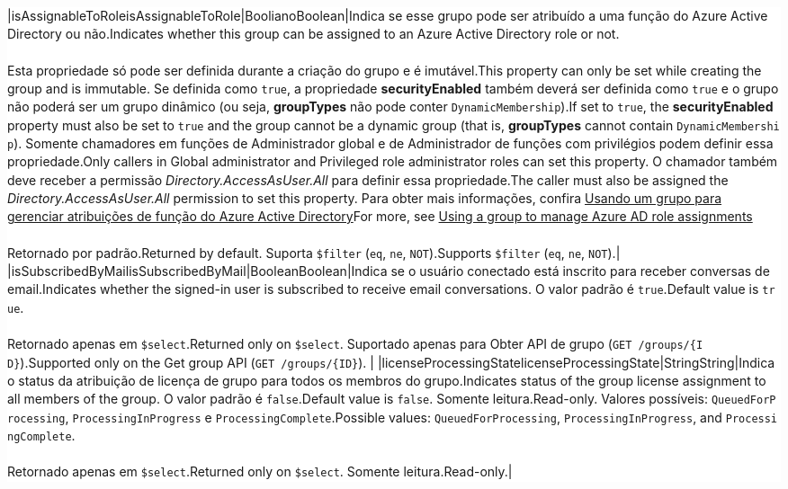 |<span data-ttu-id="f5cc6-458">isAssignableToRole</span><span class="sxs-lookup"><span data-stu-id="f5cc6-458">isAssignableToRole</span></span>|<span data-ttu-id="f5cc6-459">Booliano</span><span class="sxs-lookup"><span data-stu-id="f5cc6-459">Boolean</span></span>|<span data-ttu-id="f5cc6-460">Indica se esse grupo pode ser atribuído a uma função do Azure Active Directory ou não.</span><span class="sxs-lookup"><span data-stu-id="f5cc6-460">Indicates whether this group can be assigned to an Azure Active Directory role or not.</span></span><br><br><span data-ttu-id="f5cc6-461">Esta propriedade só pode ser definida durante a criação do grupo e é imutável.</span><span class="sxs-lookup"><span data-stu-id="f5cc6-461">This property can only be set while creating the group and is immutable.</span></span> <span data-ttu-id="f5cc6-462">Se definida como `true`, a propriedade **securityEnabled** também deverá ser definida como `true` e o grupo não poderá ser um grupo dinâmico (ou seja, **groupTypes** não pode conter `DynamicMembership`).</span><span class="sxs-lookup"><span data-stu-id="f5cc6-462">If set to `true`, the **securityEnabled** property must also be set to `true` and the group cannot be a dynamic group (that is, **groupTypes** cannot contain `DynamicMembership`).</span></span> <span data-ttu-id="f5cc6-463">Somente chamadores em funções de Administrador global e de Administrador de funções com privilégios podem definir essa propriedade.</span><span class="sxs-lookup"><span data-stu-id="f5cc6-463">Only callers in Global administrator and Privileged role administrator roles can set this property.</span></span> <span data-ttu-id="f5cc6-464">O chamador também deve receber a permissão *Directory.AccessAsUser.All* para definir essa propriedade.</span><span class="sxs-lookup"><span data-stu-id="f5cc6-464">The caller must also be assigned the *Directory.AccessAsUser.All* permission to set this property.</span></span> <span data-ttu-id="f5cc6-465">Para obter mais informações, confira [Usando um grupo para gerenciar atribuições de função do Azure Active Directory](https://go.microsoft.com/fwlink/?linkid=2103037)</span><span class="sxs-lookup"><span data-stu-id="f5cc6-465">For more, see [Using a group to manage Azure AD role assignments](https://go.microsoft.com/fwlink/?linkid=2103037)</span></span><br><br><span data-ttu-id="f5cc6-466">Retornado por padrão.</span><span class="sxs-lookup"><span data-stu-id="f5cc6-466">Returned by default.</span></span> <span data-ttu-id="f5cc6-467">Suporta `$filter` (`eq`, `ne`, `NOT`).</span><span class="sxs-lookup"><span data-stu-id="f5cc6-467">Supports `$filter` (`eq`, `ne`, `NOT`).</span></span>|
|<span data-ttu-id="f5cc6-468">isSubscribedByMail</span><span class="sxs-lookup"><span data-stu-id="f5cc6-468">isSubscribedByMail</span></span>|<span data-ttu-id="f5cc6-469">Boolean</span><span class="sxs-lookup"><span data-stu-id="f5cc6-469">Boolean</span></span>|<span data-ttu-id="f5cc6-470">Indica se o usuário conectado está inscrito para receber conversas de email.</span><span class="sxs-lookup"><span data-stu-id="f5cc6-470">Indicates whether the signed-in user is subscribed to receive email conversations.</span></span> <span data-ttu-id="f5cc6-471">O valor padrão é `true`.</span><span class="sxs-lookup"><span data-stu-id="f5cc6-471">Default value is `true`.</span></span> <br><br><span data-ttu-id="f5cc6-472">Retornado apenas em `$select`.</span><span class="sxs-lookup"><span data-stu-id="f5cc6-472">Returned only on `$select`.</span></span> <span data-ttu-id="f5cc6-473">Suportado apenas para Obter API de grupo (`GET /groups/{ID}`).</span><span class="sxs-lookup"><span data-stu-id="f5cc6-473">Supported only on the Get group API (`GET /groups/{ID}`).</span></span> |
|<span data-ttu-id="f5cc6-474">licenseProcessingState</span><span class="sxs-lookup"><span data-stu-id="f5cc6-474">licenseProcessingState</span></span>|<span data-ttu-id="f5cc6-475">String</span><span class="sxs-lookup"><span data-stu-id="f5cc6-475">String</span></span>|<span data-ttu-id="f5cc6-476">Indica o status da atribuição de licença de grupo para todos os membros do grupo.</span><span class="sxs-lookup"><span data-stu-id="f5cc6-476">Indicates status of the group license assignment to all members of the group.</span></span> <span data-ttu-id="f5cc6-477">O valor padrão é `false`.</span><span class="sxs-lookup"><span data-stu-id="f5cc6-477">Default value is `false`.</span></span> <span data-ttu-id="f5cc6-478">Somente leitura.</span><span class="sxs-lookup"><span data-stu-id="f5cc6-478">Read-only.</span></span> <span data-ttu-id="f5cc6-479">Valores possíveis: `QueuedForProcessing`, `ProcessingInProgress` e `ProcessingComplete`.</span><span class="sxs-lookup"><span data-stu-id="f5cc6-479">Possible values: `QueuedForProcessing`, `ProcessingInProgress`, and `ProcessingComplete`.</span></span><br><br><span data-ttu-id="f5cc6-480">Retornado apenas em `$select`.</span><span class="sxs-lookup"><span data-stu-id="f5cc6-480">Returned only on `$select`.</span></span> <span data-ttu-id="f5cc6-481">Somente leitura.</span><span class="sxs-lookup"><span data-stu-id="f5cc6-481">Read-only.</span></span>|
